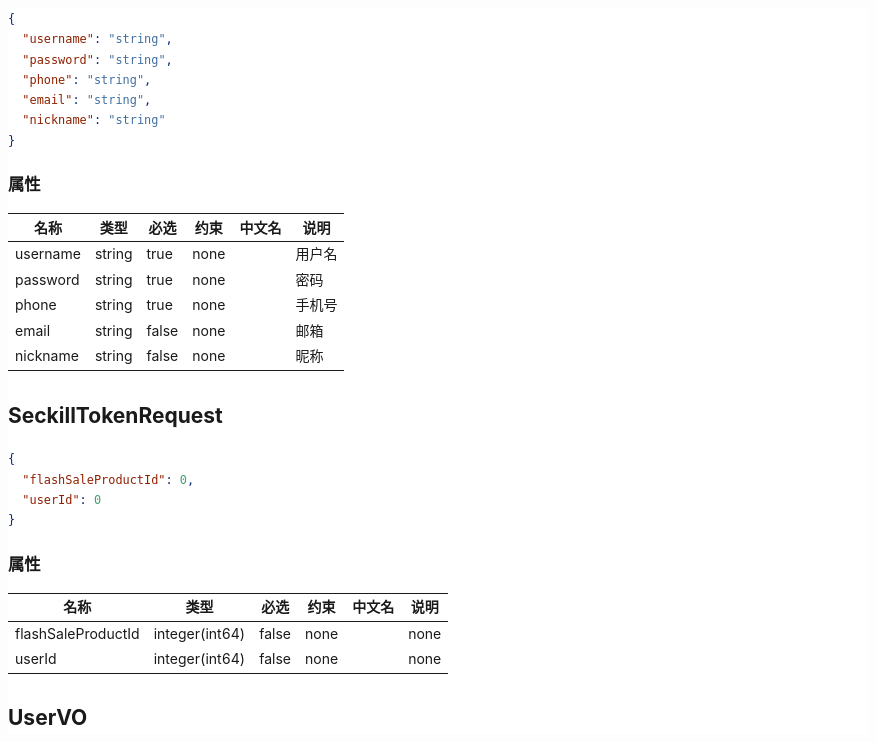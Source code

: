 ```json
{
  "username": "string",
  "password": "string",
  "phone": "string",
  "email": "string",
  "nickname": "string"
}

```

### 属性

|名称|类型|必选|约束|中文名|说明|
|---|---|---|---|---|---|
|username|string|true|none||用户名|
|password|string|true|none||密码|
|phone|string|true|none||手机号|
|email|string|false|none||邮箱|
|nickname|string|false|none||昵称|

<h2 id="tocS_SeckillTokenRequest">SeckillTokenRequest</h2>

<a id="schemaseckilltokenrequest"></a>
<a id="schema_SeckillTokenRequest"></a>
<a id="tocSseckilltokenrequest"></a>
<a id="tocsseckilltokenrequest"></a>

```json
{
  "flashSaleProductId": 0,
  "userId": 0
}

```

### 属性

|名称|类型|必选|约束|中文名|说明|
|---|---|---|---|---|---|
|flashSaleProductId|integer(int64)|false|none||none|
|userId|integer(int64)|false|none||none|

<h2 id="tocS_UserVO">UserVO</h2>

<a id="schemauservo"></a>
<a id="schema_UserVO"></a>
<a id="tocSuservo"></a>
<a id="tocsuservo"></a>
